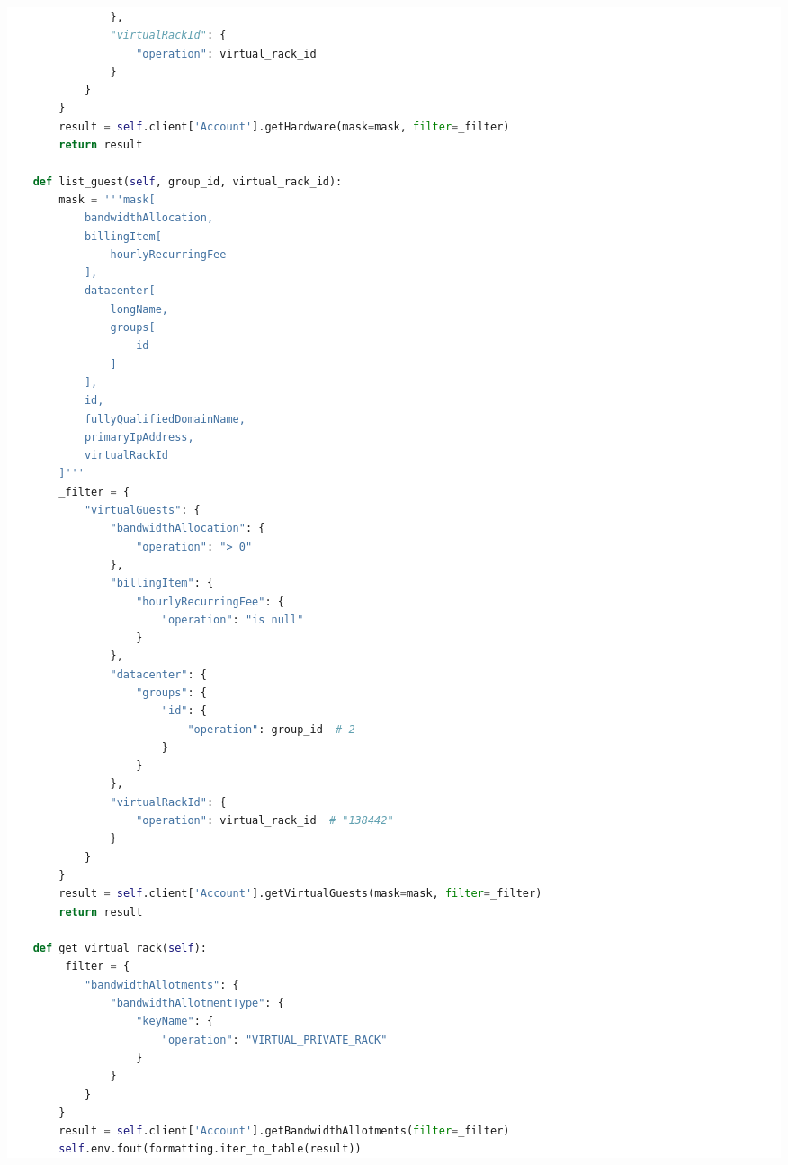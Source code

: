 ```python
                },
                "virtualRackId": {
                    "operation": virtual_rack_id
                }
            }
        }
        result = self.client['Account'].getHardware(mask=mask, filter=_filter)
        return result

    def list_guest(self, group_id, virtual_rack_id):
        mask = '''mask[
            bandwidthAllocation,
            billingItem[
                hourlyRecurringFee
            ],
            datacenter[
                longName,
                groups[
                    id
                ]
            ],
            id,
            fullyQualifiedDomainName,
            primaryIpAddress,
            virtualRackId
        ]'''
        _filter = {
            "virtualGuests": {
                "bandwidthAllocation": {
                    "operation": "> 0"
                },
                "billingItem": {
                    "hourlyRecurringFee": {
                        "operation": "is null"
                    }
                },
                "datacenter": {
                    "groups": {
                        "id": {
                            "operation": group_id  # 2
                        }
                    }
                },
                "virtualRackId": {
                    "operation": virtual_rack_id  # "138442"
                }
            }
        }
        result = self.client['Account'].getVirtualGuests(mask=mask, filter=_filter)
        return result

    def get_virtual_rack(self):
        _filter = {
            "bandwidthAllotments": {
                "bandwidthAllotmentType": {
                    "keyName": {
                        "operation": "VIRTUAL_PRIVATE_RACK"
                    }
                }
            }
        }
        result = self.client['Account'].getBandwidthAllotments(filter=_filter)
        self.env.fout(formatting.iter_to_table(result))
```
